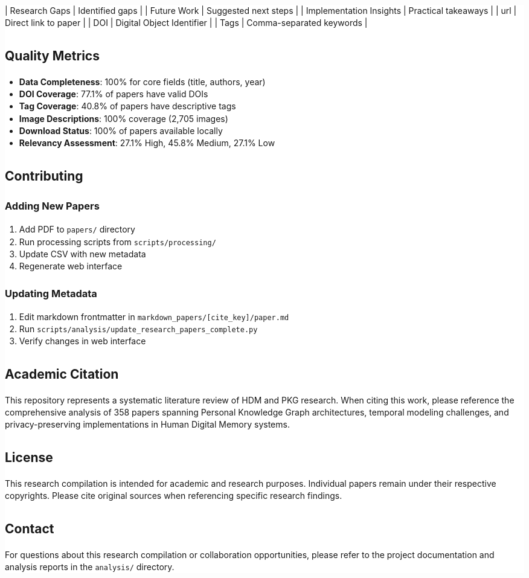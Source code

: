 | Research Gaps | Identified gaps |
| Future Work | Suggested next steps |
| Implementation Insights | Practical takeaways |
| url | Direct link to paper |
| DOI | Digital Object Identifier |
| Tags | Comma-separated keywords |

## Quality Metrics

- **Data Completeness**: 100% for core fields (title, authors, year)
- **DOI Coverage**: 77.1% of papers have valid DOIs
- **Tag Coverage**: 40.8% of papers have descriptive tags
- **Image Descriptions**: 100% coverage (2,705 images)
- **Download Status**: 100% of papers available locally
- **Relevancy Assessment**: 27.1% High, 45.8% Medium, 27.1% Low

## Contributing

### Adding New Papers
1. Add PDF to `papers/` directory
2. Run processing scripts from `scripts/processing/`
3. Update CSV with new metadata
4. Regenerate web interface

### Updating Metadata
1. Edit markdown frontmatter in `markdown_papers/[cite_key]/paper.md`
2. Run `scripts/analysis/update_research_papers_complete.py`
3. Verify changes in web interface

## Academic Citation

This repository represents a systematic literature review of HDM and PKG research. When citing this work, please reference the comprehensive analysis of 358 papers spanning Personal Knowledge Graph architectures, temporal modeling challenges, and privacy-preserving implementations in Human Digital Memory systems.

## License

This research compilation is intended for academic and research purposes. Individual papers remain under their respective copyrights. Please cite original sources when referencing specific research findings.

## Contact

For questions about this research compilation or collaboration opportunities, please refer to the project documentation and analysis reports in the `analysis/` directory.